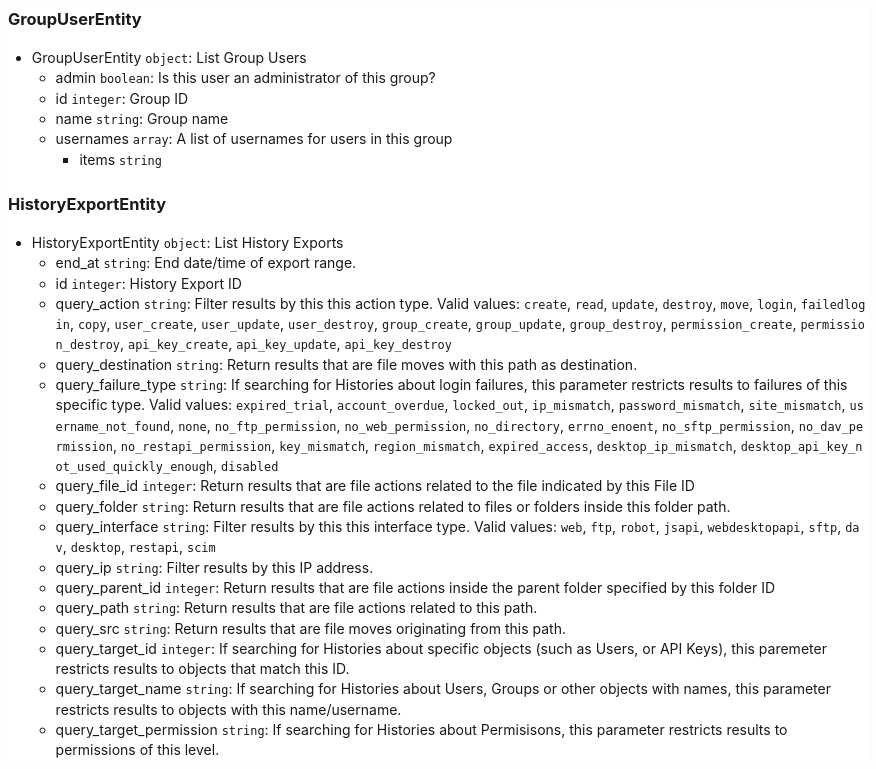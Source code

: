 ### GroupUserEntity
* GroupUserEntity `object`: List Group Users
  * admin `boolean`: Is this user an administrator of this group?
  * id `integer`: Group ID
  * name `string`: Group name
  * usernames `array`: A list of usernames for users in this group
    * items `string`

### HistoryExportEntity
* HistoryExportEntity `object`: List History Exports
  * end_at `string`: End date/time of export range.
  * id `integer`: History Export ID
  * query_action `string`: Filter results by this this action type. Valid values: `create`, `read`, `update`, `destroy`, `move`, `login`, `failedlogin`, `copy`, `user_create`, `user_update`, `user_destroy`, `group_create`, `group_update`, `group_destroy`, `permission_create`, `permission_destroy`, `api_key_create`, `api_key_update`, `api_key_destroy`
  * query_destination `string`: Return results that are file moves with this path as destination.
  * query_failure_type `string`: If searching for Histories about login failures, this parameter restricts results to failures of this specific type.  Valid values: `expired_trial`, `account_overdue`, `locked_out`, `ip_mismatch`, `password_mismatch`, `site_mismatch`, `username_not_found`, `none`, `no_ftp_permission`, `no_web_permission`, `no_directory`, `errno_enoent`, `no_sftp_permission`, `no_dav_permission`, `no_restapi_permission`, `key_mismatch`, `region_mismatch`, `expired_access`, `desktop_ip_mismatch`, `desktop_api_key_not_used_quickly_enough`, `disabled`
  * query_file_id `integer`: Return results that are file actions related to the file indicated by this File ID
  * query_folder `string`: Return results that are file actions related to files or folders inside this folder path.
  * query_interface `string`: Filter results by this this interface type. Valid values: `web`, `ftp`, `robot`, `jsapi`, `webdesktopapi`, `sftp`, `dav`, `desktop`, `restapi`, `scim`
  * query_ip `string`: Filter results by this IP address.
  * query_parent_id `integer`: Return results that are file actions inside the parent folder specified by this folder ID
  * query_path `string`: Return results that are file actions related to this path.
  * query_src `string`: Return results that are file moves originating from this path.
  * query_target_id `integer`: If searching for Histories about specific objects (such as Users, or API Keys), this paremeter restricts results to objects that match this ID.
  * query_target_name `string`: If searching for Histories about Users, Groups or other objects with names, this parameter restricts results to objects with this name/username.
  * query_target_permission `string`: If searching for Histories about Permisisons, this parameter restricts results to permissions of this level.
